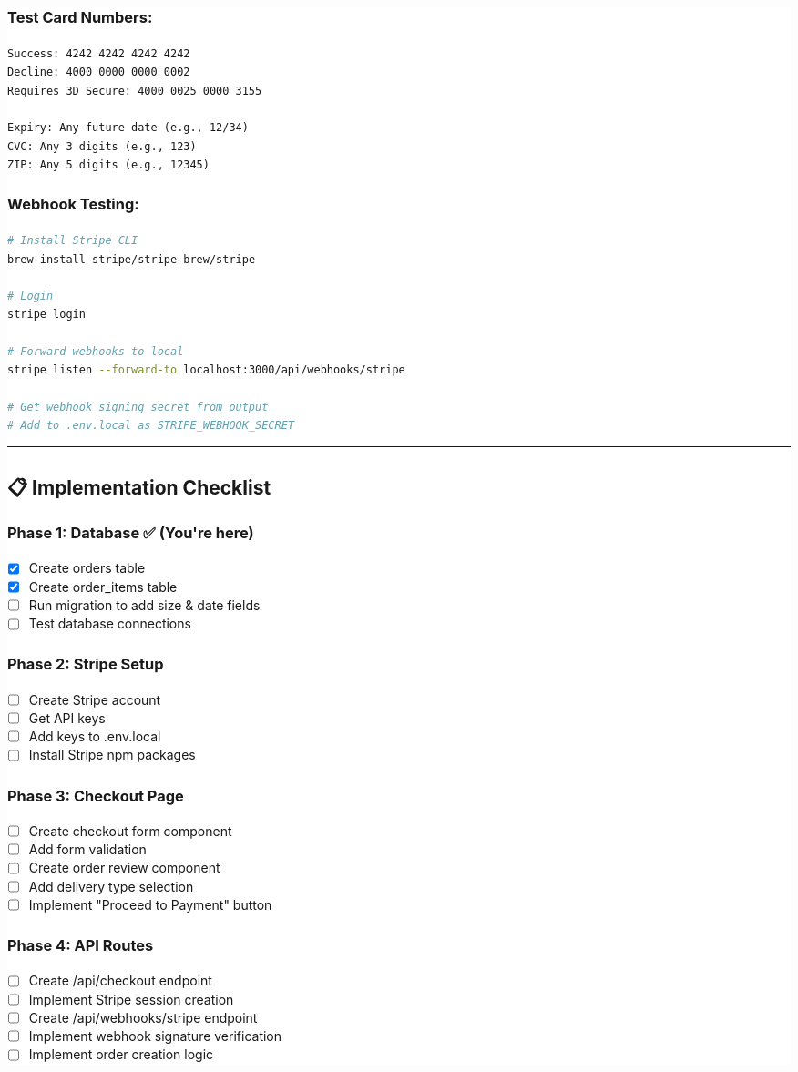 ### **Test Card Numbers**:
```
Success: 4242 4242 4242 4242
Decline: 4000 0000 0000 0002
Requires 3D Secure: 4000 0025 0000 3155

Expiry: Any future date (e.g., 12/34)
CVC: Any 3 digits (e.g., 123)
ZIP: Any 5 digits (e.g., 12345)
```

### **Webhook Testing**:
```bash
# Install Stripe CLI
brew install stripe/stripe-brew/stripe

# Login
stripe login

# Forward webhooks to local
stripe listen --forward-to localhost:3000/api/webhooks/stripe

# Get webhook signing secret from output
# Add to .env.local as STRIPE_WEBHOOK_SECRET
```

---

## 📋 Implementation Checklist

### **Phase 1: Database** ✅ (You're here)
- [x] Create orders table
- [x] Create order_items table
- [ ] Run migration to add size & date fields
- [ ] Test database connections

### **Phase 2: Stripe Setup**
- [ ] Create Stripe account
- [ ] Get API keys
- [ ] Add keys to .env.local
- [ ] Install Stripe npm packages

### **Phase 3: Checkout Page**
- [ ] Create checkout form component
- [ ] Add form validation
- [ ] Create order review component
- [ ] Add delivery type selection
- [ ] Implement "Proceed to Payment" button

### **Phase 4: API Routes**
- [ ] Create /api/checkout endpoint
- [ ] Implement Stripe session creation
- [ ] Create /api/webhooks/stripe endpoint
- [ ] Implement webhook signature verification
- [ ] Implement order creation logic
